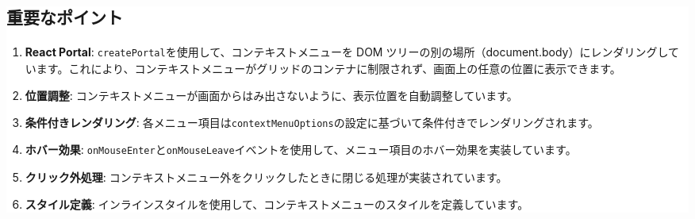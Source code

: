 ## 重要なポイント

1. **React Portal**: `createPortal`を使用して、コンテキストメニューを DOM ツリーの別の場所（document.body）にレンダリングしています。これにより、コンテキストメニューがグリッドのコンテナに制限されず、画面上の任意の位置に表示できます。

2. **位置調整**: コンテキストメニューが画面からはみ出さないように、表示位置を自動調整しています。

3. **条件付きレンダリング**: 各メニュー項目は`contextMenuOptions`の設定に基づいて条件付きでレンダリングされます。

4. **ホバー効果**: `onMouseEnter`と`onMouseLeave`イベントを使用して、メニュー項目のホバー効果を実装しています。

5. **クリック外処理**: コンテキストメニュー外をクリックしたときに閉じる処理が実装されています。

6. **スタイル定義**: インラインスタイルを使用して、コンテキストメニューのスタイルを定義しています。

